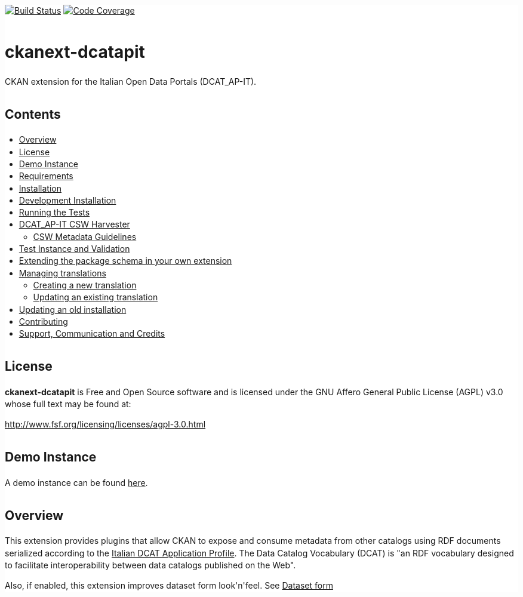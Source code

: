 [![Build Status](https://travis-ci.org/geosolutions-it/ckanext-dcatapit.svg?branch=master)](https://travis-ci.org/geosolutions-it/ckanext-dcatapit)
[![Code Coverage](https://codecov.io/github/geosolutions-it/ckanext-dcatapit/coverage.svg?branch=master)](https://codecov.io/github/geosolutions-it/ckanext-dcatapit?branch=master)

# ckanext-dcatapit
CKAN extension for the Italian Open Data Portals (DCAT_AP-IT).

## Contents

- [Overview](#overview)
- [License](#license)
- [Demo Instance](#demo-instance)
- [Requirements](#requirements)
- [Installation](#installation)
- [Development Installation](#development-installation)
- [Running the Tests](#running-the-tests)
- [DCAT_AP-IT CSW Harvester](#dcat_ap-it-csw-harvester)
    - [CSW Metadata Guidelines](#csw-metadata-guidelines)
- [Test Instance and Validation](#test-instance-and-validation)
- [Extending the package schema in your own extension](#extending-the-package-schema-in-your-own-extension)
- [Managing translations](#managing-translations)
    - [Creating a new translation](#creating-a-new-translation)
    - [Updating an existing translation](#updating-an-existing-translation)
- [Updating an old installation](#updating-an-old-installation)
- [Contributing](#contributing)
- [Support, Communication and Credits](#support-communication-and-credits)

## License

**ckanext-dcatapit** is Free and Open Source software and is licensed under the GNU Affero General Public License (AGPL) v3.0 whose full text may be found at:

http://www.fsf.org/licensing/licenses/agpl-3.0.html

## Demo Instance

A demo instance can be found [here](http://dcatapit.geo-solutions.it/).

## Overview 

This extension provides plugins that allow CKAN to expose and consume metadata from other catalogs using RDF documents serialized according to the [Italian DCAT Application Profile](http://www.dati.gov.it/content/dcat-ap_it_v10). The Data Catalog Vocabulary (DCAT) is "an RDF vocabulary designed to facilitate interoperability between data catalogs published on the Web".

Also, if enabled, this extension improves dataset form look'n'feel. See [Dataset form](#dataset-form)
